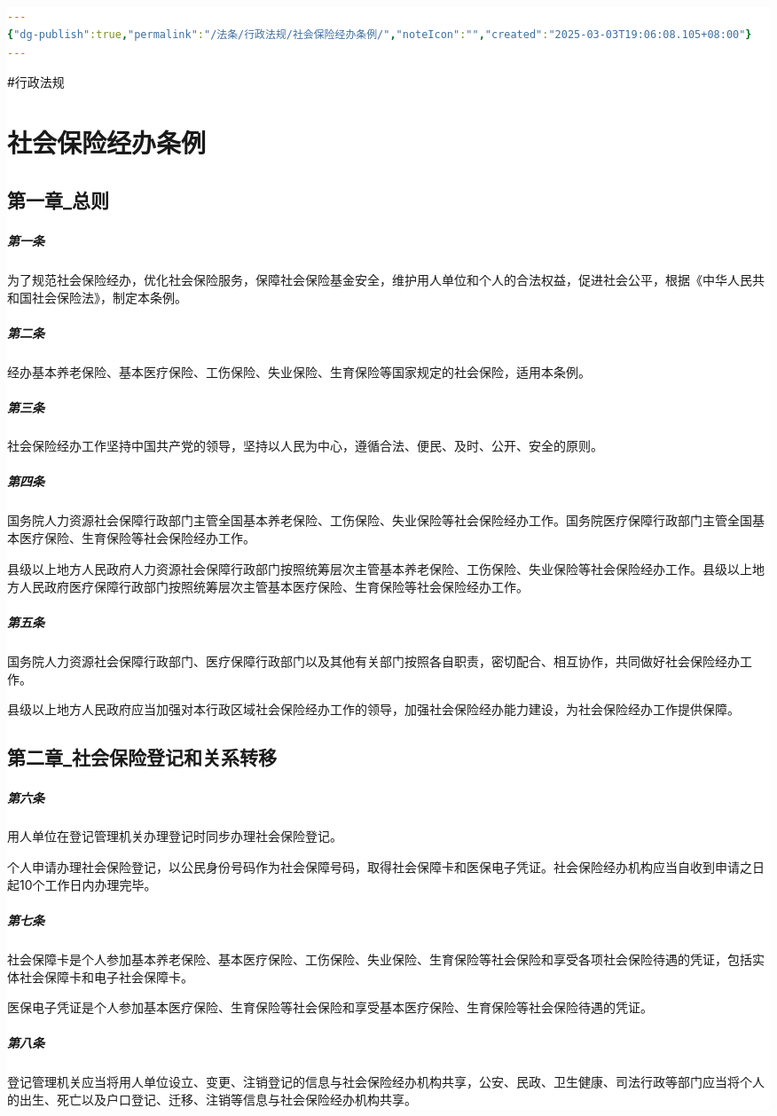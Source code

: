```yaml
---
{"dg-publish":true,"permalink":"/法条/行政法规/社会保险经办条例/","noteIcon":"","created":"2025-03-03T19:06:08.105+08:00"}
---
```


#行政法规 
# 社会保险经办条例


## 第一章_总则

##### 第一条

为了规范社会保险经办，优化社会保险服务，保障社会保险基金安全，维护用人单位和个人的合法权益，促进社会公平，根据《中华人民共和国社会保险法》，制定本条例。

##### 第二条

经办基本养老保险、基本医疗保险、工伤保险、失业保险、生育保险等国家规定的社会保险，适用本条例。

##### 第三条

社会保险经办工作坚持中国共产党的领导，坚持以人民为中心，遵循合法、便民、及时、公开、安全的原则。

##### 第四条

国务院人力资源社会保障行政部门主管全国基本养老保险、工伤保险、失业保险等社会保险经办工作。国务院医疗保障行政部门主管全国基本医疗保险、生育保险等社会保险经办工作。

县级以上地方人民政府人力资源社会保障行政部门按照统筹层次主管基本养老保险、工伤保险、失业保险等社会保险经办工作。县级以上地方人民政府医疗保障行政部门按照统筹层次主管基本医疗保险、生育保险等社会保险经办工作。

##### 第五条

国务院人力资源社会保障行政部门、医疗保障行政部门以及其他有关部门按照各自职责，密切配合、相互协作，共同做好社会保险经办工作。

县级以上地方人民政府应当加强对本行政区域社会保险经办工作的领导，加强社会保险经办能力建设，为社会保险经办工作提供保障。

## 第二章_社会保险登记和关系转移

##### 第六条

用人单位在登记管理机关办理登记时同步办理社会保险登记。

个人申请办理社会保险登记，以公民身份号码作为社会保障号码，取得社会保障卡和医保电子凭证。社会保险经办机构应当自收到申请之日起10个工作日内办理完毕。

##### 第七条

社会保障卡是个人参加基本养老保险、基本医疗保险、工伤保险、失业保险、生育保险等社会保险和享受各项社会保险待遇的凭证，包括实体社会保障卡和电子社会保障卡。

医保电子凭证是个人参加基本医疗保险、生育保险等社会保险和享受基本医疗保险、生育保险等社会保险待遇的凭证。

##### 第八条

登记管理机关应当将用人单位设立、变更、注销登记的信息与社会保险经办机构共享，公安、民政、卫生健康、司法行政等部门应当将个人的出生、死亡以及户口登记、迁移、注销等信息与社会保险经办机构共享。
